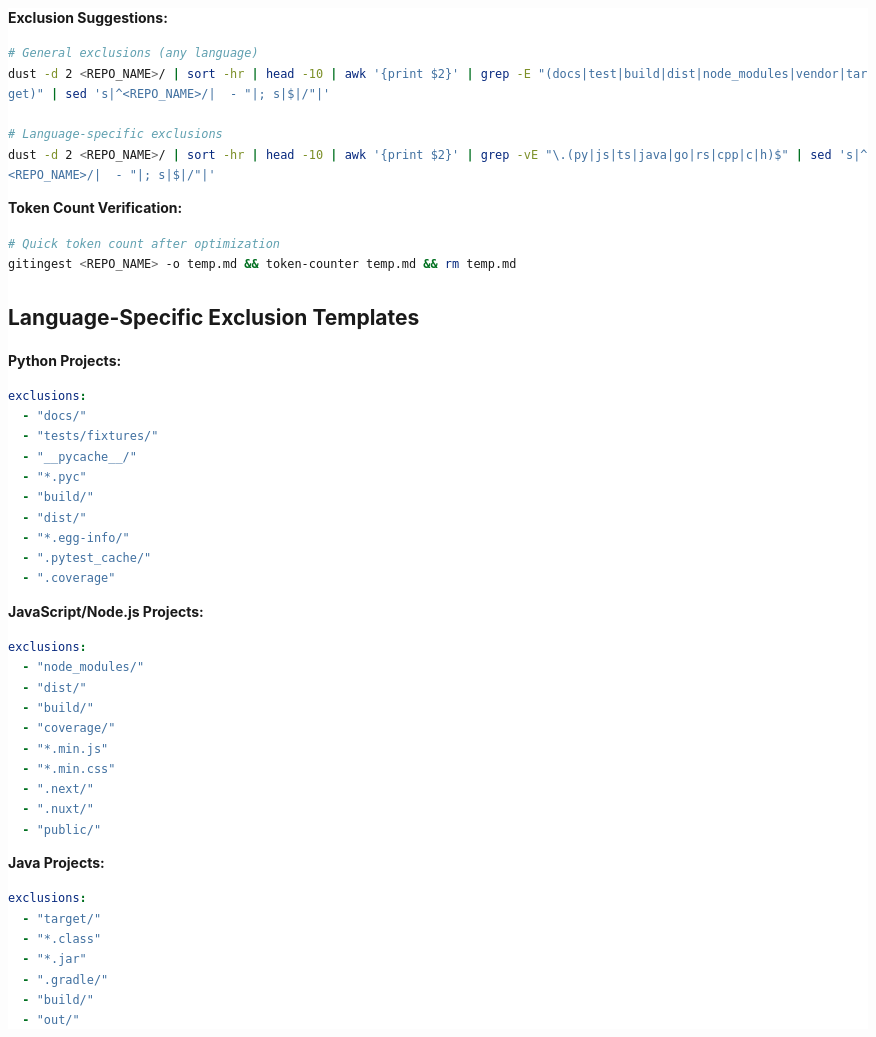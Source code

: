 **Exclusion Suggestions:**
```bash
# General exclusions (any language)
dust -d 2 <REPO_NAME>/ | sort -hr | head -10 | awk '{print $2}' | grep -E "(docs|test|build|dist|node_modules|vendor|target)" | sed 's|^<REPO_NAME>/|  - "|; s|$|/"|'

# Language-specific exclusions
dust -d 2 <REPO_NAME>/ | sort -hr | head -10 | awk '{print $2}' | grep -vE "\.(py|js|ts|java|go|rs|cpp|c|h)$" | sed 's|^<REPO_NAME>/|  - "|; s|$|/"|'
```

**Token Count Verification:**
```bash
# Quick token count after optimization
gitingest <REPO_NAME> -o temp.md && token-counter temp.md && rm temp.md
```

## Language-Specific Exclusion Templates

**Python Projects:**
```yaml
exclusions:
  - "docs/"
  - "tests/fixtures/"
  - "__pycache__/"
  - "*.pyc"
  - "build/"
  - "dist/"
  - "*.egg-info/"
  - ".pytest_cache/"
  - ".coverage"
```

**JavaScript/Node.js Projects:**
```yaml
exclusions:
  - "node_modules/"
  - "dist/"
  - "build/"
  - "coverage/"
  - "*.min.js"
  - "*.min.css"
  - ".next/"
  - ".nuxt/"
  - "public/"
```

**Java Projects:**
```yaml
exclusions:
  - "target/"
  - "*.class"
  - "*.jar"
  - ".gradle/"
  - "build/"
  - "out/"
```
